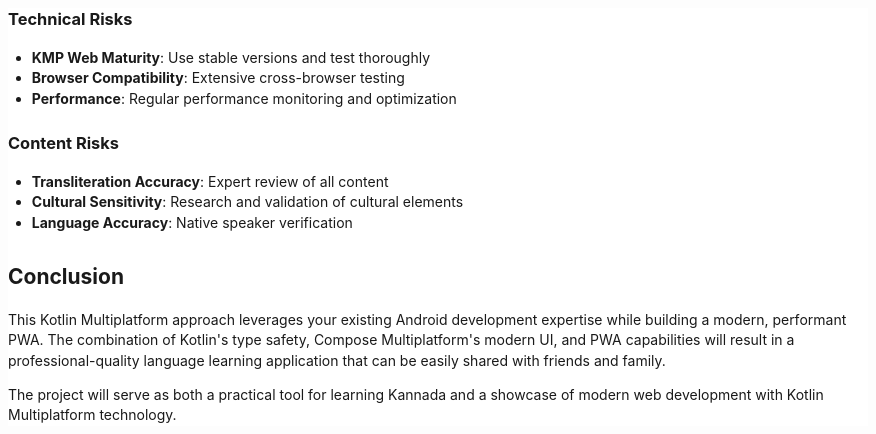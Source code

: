 ### Technical Risks
- **KMP Web Maturity**: Use stable versions and test thoroughly
- **Browser Compatibility**: Extensive cross-browser testing
- **Performance**: Regular performance monitoring and optimization

### Content Risks
- **Transliteration Accuracy**: Expert review of all content
- **Cultural Sensitivity**: Research and validation of cultural elements
- **Language Accuracy**: Native speaker verification

## Conclusion

This Kotlin Multiplatform approach leverages your existing Android development expertise while building a modern, performant PWA. The combination of Kotlin's type safety, Compose Multiplatform's modern UI, and PWA capabilities will result in a professional-quality language learning application that can be easily shared with friends and family.

The project will serve as both a practical tool for learning Kannada and a showcase of modern web development with Kotlin Multiplatform technology.
